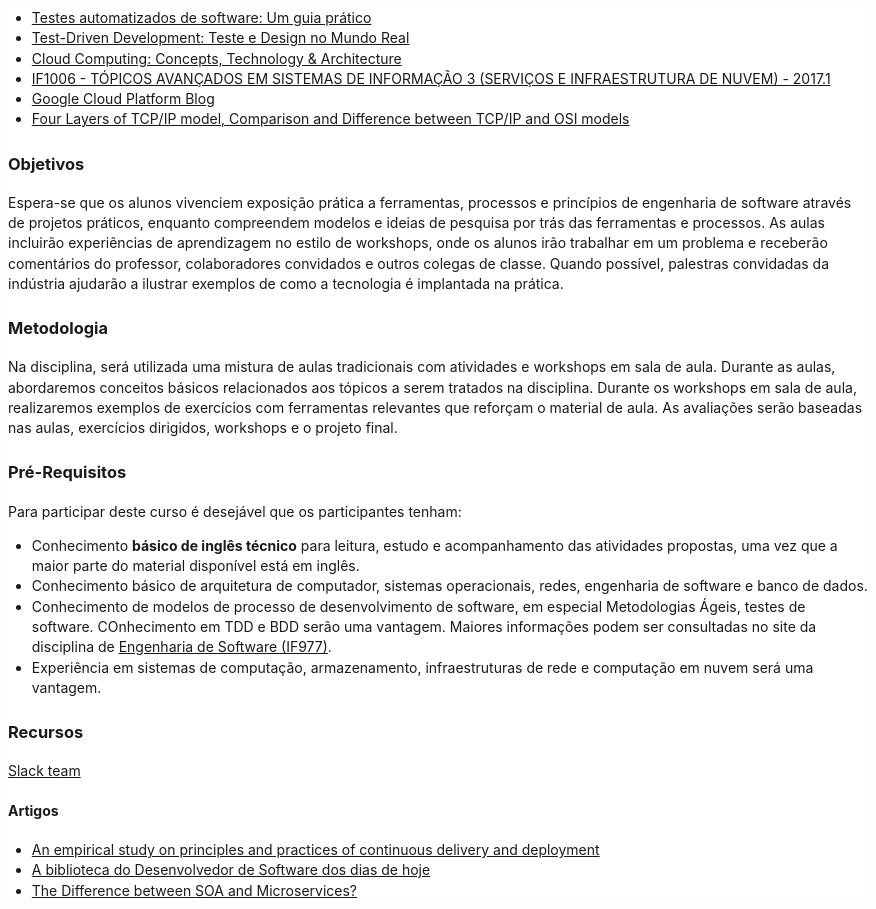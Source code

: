 - [Testes automatizados de software: Um guia prático](https://www.casadocodigo.com.br/products/livro-testes-de-software)
- [Test-Driven Development: Teste e Design no Mundo Real](https://www.casadocodigo.com.br/products/livro-tdd)
- [Cloud Computing: Concepts, Technology & Architecture](http://www.amazon.com/Cloud-Computing-Practice-Dan-Marinescu/dp/0124046274)
- [IF1006 - TÓPICOS AVANÇADOS EM SISTEMAS DE INFORMAÇÃO 3 (SERVIÇOS E INFRAESTRUTURA DE NUVEM) - 2017.1](http://bit.ly/IF1006-2017-1)
- [Google Cloud Platform Blog](https://cloudplatform.googleblog.com/)
- [Four Layers of TCP/IP model, Comparison and Difference between TCP/IP and OSI models](http://www.omnisecu.com/tcpip/tcpip-model.php)

### Objetivos

Espera-se que os alunos vivenciem exposição prática a ferramentas, processos e princípios de engenharia de software através de projetos práticos, enquanto compreendem modelos e ideias de pesquisa por trás das ferramentas e processos. As aulas incluirão experiências de aprendizagem no estilo de workshops, onde os alunos irão trabalhar em um problema e receberão comentários do professor, colaboradores convidados e outros colegas de classe. Quando possível, palestras convidadas da indústria ajudarão a ilustrar exemplos de como a tecnologia é implantada na prática.

### Metodologia

Na disciplina, será utilizada uma mistura de aulas tradicionais com atividades e workshops em sala de aula. Durante as aulas, abordaremos conceitos básicos relacionados aos tópicos a serem tratados na disciplina. Durante os workshops em sala de aula, realizaremos exemplos de exercícios com ferramentas relevantes que reforçam o material de aula. As avaliações serão baseadas nas aulas, exercícios dirigidos, workshops e o projeto final.

### Pré-Requisitos

Para participar deste curso é desejável que os participantes tenham:

- Conhecimento **básico de inglês técnico** para leitura, estudo e acompanhamento das atividades propostas, uma vez que a maior parte do material disponível está em inglês.
- Conhecimento básico de arquitetura de computador, sistemas operacionais, redes, engenharia de software e banco de dados.
- Conhecimento de modelos de processo de desenvolvimento de software, em especial Metodologias Ágeis, testes de software. COnhecimento em TDD e BDD serão uma vantagem. Maiores informações podem ser consultadas no site da disciplina de [Engenharia de Software (IF977)](http://www.cin.ufpe.br/~if977).
- Experiência em sistemas de computação, armazenamento, infraestruturas de rede e computação em nuvem será uma vantagem.

### Recursos

[Slack team](http://if1004-2017-2.slack.com)

#### Artigos

* [An empirical study on principles and practices of continuous delivery and deployment](https://peerj.com/preprints/1889.pdf)
* [A biblioteca do Desenvolvedor de Software dos dias de hoje](http://vinicius3w.com/education/a-biblioteca-do-desenvolvedor-de-software-dos-dias-de-hoje/)
* [The Difference between SOA and Microservices?](https://www.infoq.com/news/2017/07/soaandmicroservices?utm_source=infoqEmail&utm_medium=SpecialNL_EditorialContent&utm_campaign=08242017_SpecialNL&forceSponsorshipId=1389)
